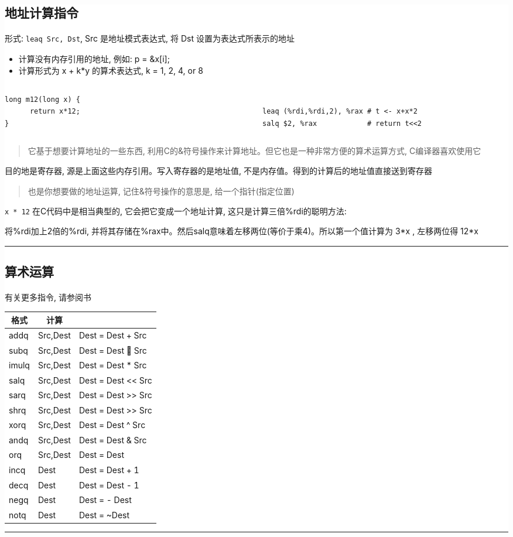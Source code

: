 ## 地址计算指令

形式: `leaq Src, Dst`, Src 是地址模式表达式, 将 Dst 设置为表达式所表示的地址

- 计算没有内存引用的地址, 例如: p = &x[i];
- 计算形式为 x + k*y 的算术表达式, k = 1, 2, 4, or 8

<div style="display: flex; gap: 20px;">
  <div style="flex: 1;">
    <pre><code class="language-c">long m12(long x) {
      return x*12;
}
</code></pre>
  </div>
  <div style="flex: 1;">
    <pre><code class="language-asm">
leaq (%rdi,%rdi,2), %rax # t <- x+x*2
salq $2, %rax            # return t<<2
</code></pre>
  </div>
</div>

> 它基于想要计算地址的一些东西, 利用C的&符号操作来计算地址。但它也是一种非常方便的算术运算方式, C编译器喜欢使用它

目的地是寄存器, 源是上面这些内存引用。写入寄存器的是地址值, 不是内存值。得到的计算后的地址值直接送到寄存器

> 也是你想要做的地址运算, 记住&符号操作的意思是, 给一个指针(指定位置)

`x * 12` 在C代码中是相当典型的, 它会把它变成一个地址计算, 这只是计算三倍%rdi的聪明方法: 

将%rdi加上2倍的%rdi, 并将其存储在%rax中。然后salq意味着左移两位(等价于乘4)。所以第一个值计算为 3\*x , 左移两位得 12\*x

---


## 算术运算

有关更多指令, 请参阅书

|格式|计算||
|-|-|-|
|addq|Src,Dest|Dest = Dest + Src|
|subq|Src,Dest|Dest = Dest  Src|
|imulq|Src,Dest|Dest = Dest * Src|
|salq|Src,Dest|Dest = Dest << Src|也称为shlq
|sarq|Src,Dest|Dest = Dest >> Src|	算术逻辑
|shrq|Src,Dest|Dest = Dest >> Src|	
|xorq|Src,Dest|Dest = Dest ^ Src|
|andq|Src,Dest|Dest = Dest & Src|
|orq|Src,Dest|Dest = Dest | Src|
|incq|Dest|Dest = Dest + 1|
|decq|Dest|Dest = Dest - 1|
|negq|Dest|Dest = - Dest|
|notq|Dest|Dest = ~Dest|

---
